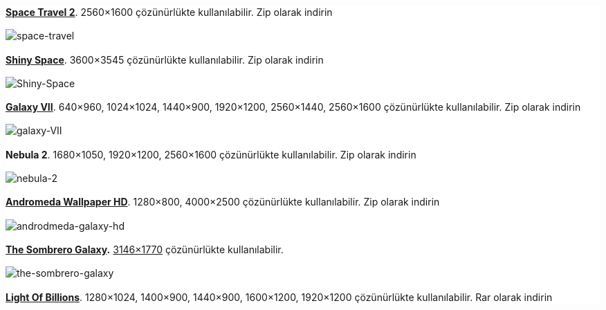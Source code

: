 **<a href="https://mx-steel.deviantart.com/art/Space-Travel-2-109038228" rel="external" class="broken_link">Space Travel 2</a>**. 2560×1600 çözünürlükte kullanılabilir. Zip olarak indirin

<img class="aligncenter size-full wp-image-13366" alt="space-travel" src="https://www.murekkep.org/wp-content/uploads/2013/03/space-travel.jpg" width="600" height="375" srcset="https://www.murekkep.org/wp-content/uploads/2013/03/space-travel.jpg 600w, https://www.murekkep.org/wp-content/uploads/2013/03/space-travel-400x250.jpg 400w, https://www.murekkep.org/wp-content/uploads/2013/03/space-travel-50x31.jpg 50w, https://www.murekkep.org/wp-content/uploads/2013/03/space-travel-125x78.jpg 125w, https://www.murekkep.org/wp-content/uploads/2013/03/space-travel-300x187.jpg 300w, https://www.murekkep.org/wp-content/uploads/2013/03/space-travel-488x305.jpg 488w" sizes="(max-width: 600px) 100vw, 600px" /> 

**<a href="https://vincee095.deviantart.com/art/Shiny-Space-Wallpaper-312144354" rel="external" class="broken_link">Shiny Space</a>**. 3600×3545 çözünürlükte kullanılabilir. Zip olarak indirin

<img class="aligncenter size-full wp-image-13365" alt="Shiny-Space" src="https://www.murekkep.org/wp-content/uploads/2013/03/Shiny-Space.jpg" width="600" height="591" srcset="https://www.murekkep.org/wp-content/uploads/2013/03/Shiny-Space.jpg 600w, https://www.murekkep.org/wp-content/uploads/2013/03/Shiny-Space-400x394.jpg 400w, https://www.murekkep.org/wp-content/uploads/2013/03/Shiny-Space-100x100.jpg 100w, https://www.murekkep.org/wp-content/uploads/2013/03/Shiny-Space-50x50.jpg 50w, https://www.murekkep.org/wp-content/uploads/2013/03/Shiny-Space-101x100.jpg 101w, https://www.murekkep.org/wp-content/uploads/2013/03/Shiny-Space-203x200.jpg 203w, https://www.murekkep.org/wp-content/uploads/2013/03/Shiny-Space-309x305.jpg 309w" sizes="(max-width: 600px) 100vw, 600px" /> 

**<a href="https://martz90.deviantart.com/art/Galaxy-VII-Wallpaper-276629472" rel="external" class="broken_link">Galaxy VII</a>**. 640×960, 1024×1024, 1440×900, 1920×1200, 2560×1440, 2560×1600 çözünürlükte kullanılabilir. Zip olarak indirin

<img class="aligncenter size-full wp-image-13356" alt="galaxy-VII" src="https://www.murekkep.org/wp-content/uploads/2013/03/galaxy-VII.jpg" width="600" height="375" srcset="https://www.murekkep.org/wp-content/uploads/2013/03/galaxy-VII.jpg 600w, https://www.murekkep.org/wp-content/uploads/2013/03/galaxy-VII-400x250.jpg 400w, https://www.murekkep.org/wp-content/uploads/2013/03/galaxy-VII-50x31.jpg 50w, https://www.murekkep.org/wp-content/uploads/2013/03/galaxy-VII-125x78.jpg 125w, https://www.murekkep.org/wp-content/uploads/2013/03/galaxy-VII-300x187.jpg 300w, https://www.murekkep.org/wp-content/uploads/2013/03/galaxy-VII-488x305.jpg 488w" sizes="(max-width: 600px) 100vw, 600px" /> 

**Nebula 2**. 1680×1050, 1920×1200, 2560×1600 çözünürlükte kullanılabilir. Zip olarak indirin

<img class="aligncenter size-full wp-image-13361" alt="nebula-2" src="https://www.murekkep.org/wp-content/uploads/2013/03/nebula-2.jpg" width="600" height="375" srcset="https://www.murekkep.org/wp-content/uploads/2013/03/nebula-2.jpg 600w, https://www.murekkep.org/wp-content/uploads/2013/03/nebula-2-400x250.jpg 400w, https://www.murekkep.org/wp-content/uploads/2013/03/nebula-2-50x31.jpg 50w, https://www.murekkep.org/wp-content/uploads/2013/03/nebula-2-125x78.jpg 125w, https://www.murekkep.org/wp-content/uploads/2013/03/nebula-2-300x187.jpg 300w, https://www.murekkep.org/wp-content/uploads/2013/03/nebula-2-488x305.jpg 488w" sizes="(max-width: 600px) 100vw, 600px" /> 

**<a href="https://felixufpe.deviantart.com/art/Andromeda-Wallpaper-HD-212136522" rel="external" class="broken_link">Andromeda Wallpaper HD</a>**. 1280×800, 4000×2500 çözünürlükte kullanılabilir. Zip olarak indirin

<img class="aligncenter size-full wp-image-13346" alt="androdmeda-galaxy-hd" src="https://www.murekkep.org/wp-content/uploads/2013/03/androdmeda-galaxy-hd.jpg" width="600" height="375" srcset="https://www.murekkep.org/wp-content/uploads/2013/03/androdmeda-galaxy-hd.jpg 600w, https://www.murekkep.org/wp-content/uploads/2013/03/androdmeda-galaxy-hd-400x250.jpg 400w, https://www.murekkep.org/wp-content/uploads/2013/03/androdmeda-galaxy-hd-50x31.jpg 50w, https://www.murekkep.org/wp-content/uploads/2013/03/androdmeda-galaxy-hd-125x78.jpg 125w, https://www.murekkep.org/wp-content/uploads/2013/03/androdmeda-galaxy-hd-300x187.jpg 300w, https://www.murekkep.org/wp-content/uploads/2013/03/androdmeda-galaxy-hd-488x305.jpg 488w" sizes="(max-width: 600px) 100vw, 600px" /> 

**<a href="https://www.behance.net/gallery/Wallpaper-Sombrero-Galaxy/5698911" rel="external">The Sombrero Galaxy</a>.** <a href="https://www.dropbox.com/s/1gxzrn1osvmts13/The-Sombrero-Galaxy-M104-or-NGC-4594---2.jpg" rel="external">3146×1770</a> çözünürlükte kullanılabilir.

<img class="aligncenter size-full wp-image-13367" alt="the-sombrero-galaxy" src="https://www.murekkep.org/wp-content/uploads/2013/03/the-sombrero-galaxy.jpg" width="600" height="338" srcset="https://www.murekkep.org/wp-content/uploads/2013/03/the-sombrero-galaxy.jpg 600w, https://www.murekkep.org/wp-content/uploads/2013/03/the-sombrero-galaxy-400x225.jpg 400w, https://www.murekkep.org/wp-content/uploads/2013/03/the-sombrero-galaxy-50x28.jpg 50w, https://www.murekkep.org/wp-content/uploads/2013/03/the-sombrero-galaxy-125x70.jpg 125w, https://www.murekkep.org/wp-content/uploads/2013/03/the-sombrero-galaxy-300x169.jpg 300w, https://www.murekkep.org/wp-content/uploads/2013/03/the-sombrero-galaxy-541x305.jpg 541w" sizes="(max-width: 600px) 100vw, 600px" /> 

**<a href="https://ifreex.deviantart.com/art/Light-of-Billions-139401855" rel="external" class="broken_link">Light Of Billions</a>**. 1280×1024, 1400×900, 1440×900, 1600×1200, 1920×1200 çözünürlükte kullanılabilir. Rar olarak indirin
